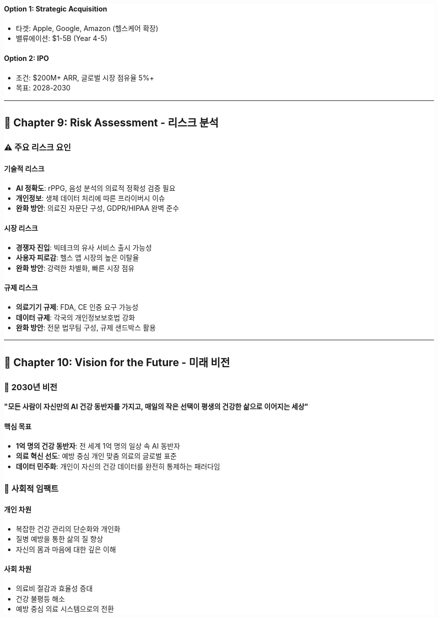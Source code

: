 #### **Option 1: Strategic Acquisition**
- 타겟: Apple, Google, Amazon (헬스케어 확장)
- 밸류에이션: $1-5B (Year 4-5)

#### **Option 2: IPO**
- 조건: $200M+ ARR, 글로벌 시장 점유율 5%+
- 목표: 2028-2030

---

## 📖 **Chapter 9: Risk Assessment - 리스크 분석**

### ⚠️ **주요 리스크 요인**

#### **기술적 리스크**
- **AI 정확도**: rPPG, 음성 분석의 의료적 정확성 검증 필요
- **개인정보**: 생체 데이터 처리에 따른 프라이버시 이슈
- **완화 방안**: 의료진 자문단 구성, GDPR/HIPAA 완벽 준수

#### **시장 리스크**  
- **경쟁자 진입**: 빅테크의 유사 서비스 출시 가능성
- **사용자 피로감**: 헬스 앱 시장의 높은 이탈율
- **완화 방안**: 강력한 차별화, 빠른 시장 점유

#### **규제 리스크**
- **의료기기 규제**: FDA, CE 인증 요구 가능성
- **데이터 규제**: 각국의 개인정보보호법 강화
- **완화 방안**: 전문 법무팀 구성, 규제 샌드박스 활용

---

## 📖 **Chapter 10: Vision for the Future - 미래 비전**

### 🔮 **2030년 비전**

**"모든 사람이 자신만의 AI 건강 동반자를 가지고, 매일의 작은 선택이 평생의 건강한 삶으로 이어지는 세상"**

#### **핵심 목표**
- **1억 명의 건강 동반자**: 전 세계 1억 명의 일상 속 AI 동반자
- **의료 혁신 선도**: 예방 중심 개인 맞춤 의료의 글로벌 표준
- **데이터 민주화**: 개인이 자신의 건강 데이터를 완전히 통제하는 패러다임

### 🌟 **사회적 임팩트**

#### **개인 차원**
- 복잡한 건강 관리의 단순화와 개인화
- 질병 예방을 통한 삶의 질 향상
- 자신의 몸과 마음에 대한 깊은 이해

#### **사회 차원**  
- 의료비 절감과 효율성 증대
- 건강 불평등 해소
- 예방 중심 의료 시스템으로의 전환
